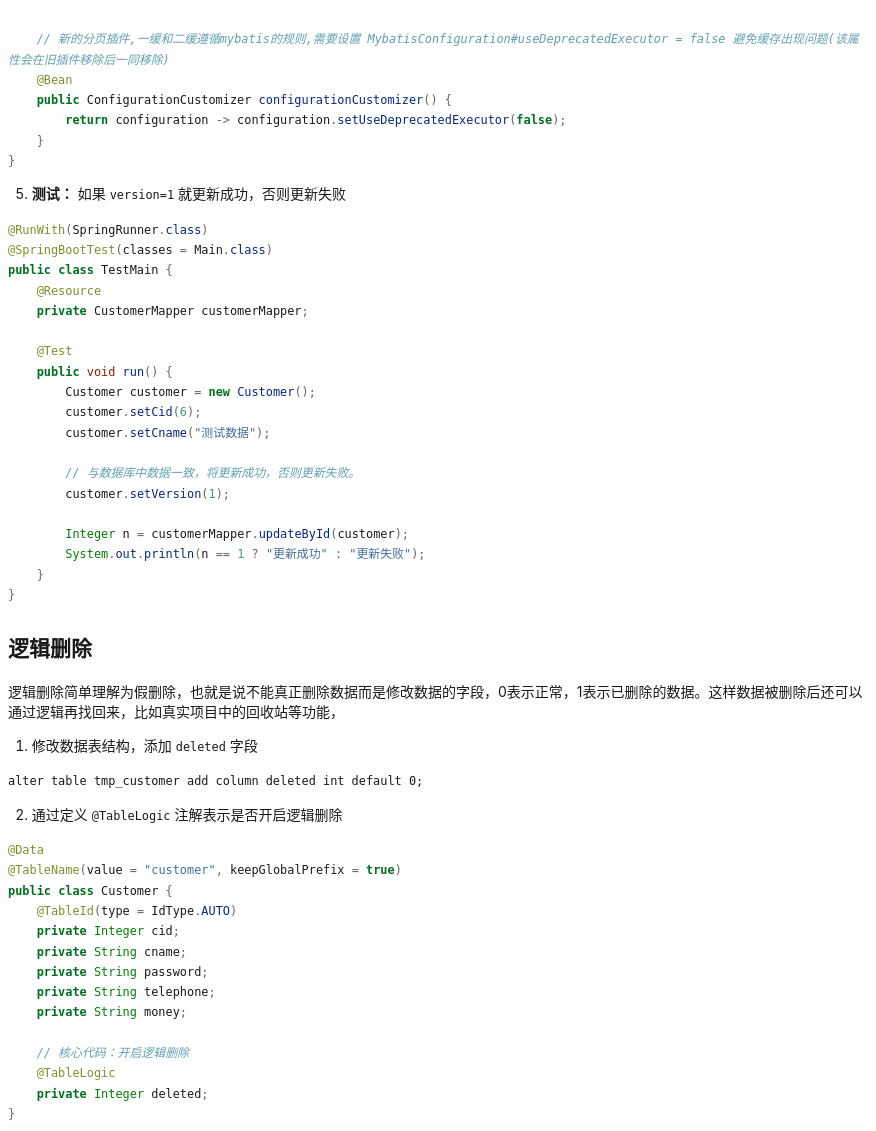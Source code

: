```java

    // 新的分页插件,一缓和二缓遵循mybatis的规则,需要设置 MybatisConfiguration#useDeprecatedExecutor = false 避免缓存出现问题(该属性会在旧插件移除后一同移除)
    @Bean
    public ConfigurationCustomizer configurationCustomizer() {
        return configuration -> configuration.setUseDeprecatedExecutor(false);
    }
}
```



5. **测试：** 如果 `version=1` 就更新成功，否则更新失败

```java
@RunWith(SpringRunner.class)
@SpringBootTest(classes = Main.class)
public class TestMain {
    @Resource
    private CustomerMapper customerMapper;

    @Test
    public void run() {
        Customer customer = new Customer();
        customer.setCid(6);
        customer.setCname("测试数据");

        // 与数据库中数据一致，将更新成功，否则更新失败。
        customer.setVersion(1);

        Integer n = customerMapper.updateById(customer);
        System.out.println(n == 1 ? "更新成功" : "更新失败");
    }
}
```



## 逻辑删除

逻辑删除简单理解为假删除，也就是说不能真正删除数据而是修改数据的字段，0表示正常，1表示已删除的数据。这样数据被删除后还可以通过逻辑再找回来，比如真实项目中的回收站等功能，



1. 修改数据表结构，添加 `deleted` 字段

```mysql
alter table tmp_customer add column deleted int default 0;
```



2. 通过定义 `@TableLogic` 注解表示是否开启逻辑删除

```java
@Data
@TableName(value = "customer", keepGlobalPrefix = true)
public class Customer {
    @TableId(type = IdType.AUTO)
    private Integer cid;
    private String cname;
    private String password;
    private String telephone;
    private String money;

    // 核心代码：开启逻辑删除
    @TableLogic
    private Integer deleted;
}
```
